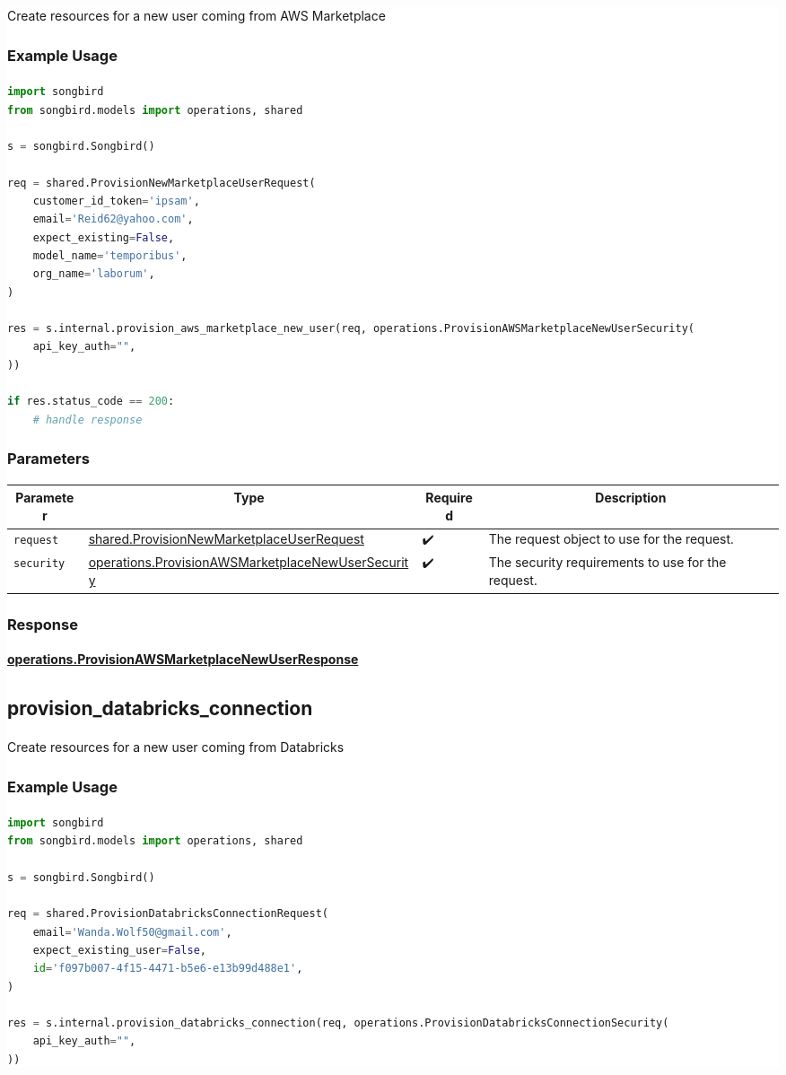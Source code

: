Create resources for a new user coming from AWS Marketplace

### Example Usage

```python
import songbird
from songbird.models import operations, shared

s = songbird.Songbird()

req = shared.ProvisionNewMarketplaceUserRequest(
    customer_id_token='ipsam',
    email='Reid62@yahoo.com',
    expect_existing=False,
    model_name='temporibus',
    org_name='laborum',
)

res = s.internal.provision_aws_marketplace_new_user(req, operations.ProvisionAWSMarketplaceNewUserSecurity(
    api_key_auth="",
))

if res.status_code == 200:
    # handle response
```

### Parameters

| Parameter                                                                                                              | Type                                                                                                                   | Required                                                                                                               | Description                                                                                                            |
| ---------------------------------------------------------------------------------------------------------------------- | ---------------------------------------------------------------------------------------------------------------------- | ---------------------------------------------------------------------------------------------------------------------- | ---------------------------------------------------------------------------------------------------------------------- |
| `request`                                                                                                              | [shared.ProvisionNewMarketplaceUserRequest](../../models/shared/provisionnewmarketplaceuserrequest.md)                 | :heavy_check_mark:                                                                                                     | The request object to use for the request.                                                                             |
| `security`                                                                                                             | [operations.ProvisionAWSMarketplaceNewUserSecurity](../../models/operations/provisionawsmarketplacenewusersecurity.md) | :heavy_check_mark:                                                                                                     | The security requirements to use for the request.                                                                      |


### Response

**[operations.ProvisionAWSMarketplaceNewUserResponse](../../models/operations/provisionawsmarketplacenewuserresponse.md)**


## provision_databricks_connection

Create resources for a new user coming from Databricks

### Example Usage

```python
import songbird
from songbird.models import operations, shared

s = songbird.Songbird()

req = shared.ProvisionDatabricksConnectionRequest(
    email='Wanda.Wolf50@gmail.com',
    expect_existing_user=False,
    id='f097b007-4f15-4471-b5e6-e13b99d488e1',
)

res = s.internal.provision_databricks_connection(req, operations.ProvisionDatabricksConnectionSecurity(
    api_key_auth="",
))

```